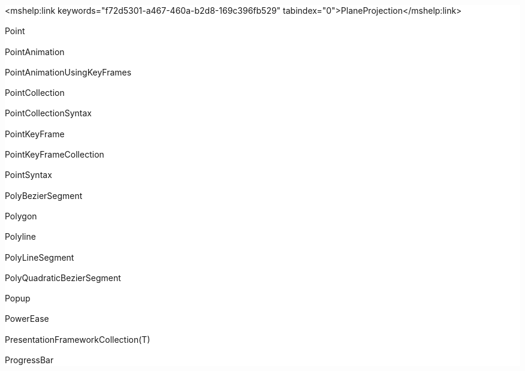  <mshelp:link keywords="f72d5301-a467-460a-b2d8-169c396fb529" tabindex="0">PlaneProjection</mshelp:link>
 </p>
 <p xmlns="">
 <mshelp:link keywords="681e269c-ff9c-4f41-9908-790c5cf16221" tabindex="0">Point</mshelp:link>
 </p>
 <p xmlns="">
 <mshelp:link keywords="b28cd519-2c1e-4c56-9da6-81c6872d41b1" tabindex="0">PointAnimation</mshelp:link>
 </p>
 <p xmlns="">
 <mshelp:link keywords="eb1d7026-9435-4e16-99ed-89d930017fbc" tabindex="0">PointAnimationUsingKeyFrames</mshelp:link>
 </p>
 <p xmlns="">
 <mshelp:link keywords="7c1e1e53-c3fa-4365-a21a-9a8db1e4cbb0" tabindex="0">PointCollection</mshelp:link>
 </p>
 <p xmlns="">
 <mshelp:link keywords="24df5325-8ef9-4903-8ff5-5f37ab4d5eef" tabindex="0">PointCollectionSyntax</mshelp:link>
 </p>
 <p xmlns="">
 <mshelp:link keywords="ca7cec8f-6223-44bd-b284-29e14e022cd5" tabindex="0">PointKeyFrame</mshelp:link>
 </p>
 <p xmlns="">
 <mshelp:link keywords="944dd519-36dd-49c1-8487-528f5b1f061a" tabindex="0">PointKeyFrameCollection</mshelp:link>
 </p>
 <p xmlns="">
 <mshelp:link keywords="7f264c27-0dd7-4aef-9c2c-6a58911d5323" tabindex="0">PointSyntax</mshelp:link>
 </p>
 <p xmlns="">
 <mshelp:link keywords="8e9a8913-5054-4f83-90eb-6a647c778fcc" tabindex="0">PolyBezierSegment</mshelp:link>
 </p>
 <p xmlns="">
 <mshelp:link keywords="9168a9a6-35b3-4c8d-9273-f89bab00ec5e" tabindex="0">Polygon</mshelp:link>
 </p>
 <p xmlns="">
 <mshelp:link keywords="9e6b9565-d56d-435a-98e8-8a338d6721ed" tabindex="0">Polyline</mshelp:link>
 </p>
 <p xmlns="">
 <mshelp:link keywords="4640cef6-9c64-4d31-9d80-cee9fc10cc09" tabindex="0">PolyLineSegment</mshelp:link>
 </p>
 <p xmlns="">
 <mshelp:link keywords="0eea0aa5-241d-4f19-ac2d-9fd360b9800a" tabindex="0">PolyQuadraticBezierSegment</mshelp:link>
 </p>
 <p xmlns="">
 <mshelp:link keywords="3b0eaf69-c06f-40aa-9a68-7719d2c8560d" tabindex="0">Popup</mshelp:link>
 </p>
 <p xmlns="">
 <mshelp:link keywords="f7c5eb09-a1ae-4202-8f39-47298df2b8d8" tabindex="0">PowerEase</mshelp:link>
 </p>
 <p xmlns="">
 <mshelp:link keywords="0e8840a1-d487-43af-a478-701c89822fe0" tabindex="0">PresentationFrameworkCollection(T)</mshelp:link>
 </p>
 <p xmlns="">
 <mshelp:link keywords="10761577-124a-440d-923f-d88a5aebb94c" tabindex="0">ProgressBar</mshelp:link>
 </p>